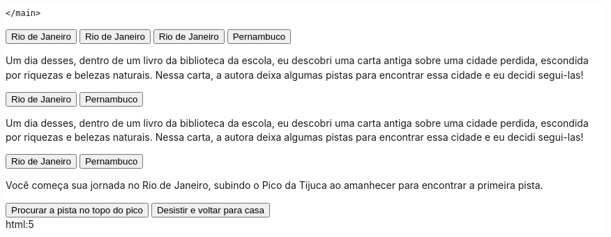     </main>
        
        
        
        
</body>
</html>
<button class="btn-proximo">Rio de Janeiro</button>
<button class="btn-proximo" data-proximo="1">Rio de Janeiro</button>
<button class="btn-proximo" data-proximo="1">Rio de Janeiro</button>
<button class="btn-proximo" data-proximo="2">Pernambuco</button>
<div class="passo ativo" id="passo-0">
        <p>Um dia desses, dentro de um livro da biblioteca da escola, eu descobri uma carta antiga sobre uma cidade perdida, escondida por riquezas e belezas naturais. Nessa carta, a autora deixa algumas pistas para encontrar essa cidade e eu decidi segui-las!</p>
        <button class="btn-proximo" data-proximo="1">Rio de Janeiro</button>
        <button class="btn-proximo" data-proximo="2">Pernambuco</button>
</div>
    <main>
        <div class="passo ativo" id="passo-0">
            <p>Um dia desses, dentro de um livro da biblioteca da escola, eu descobri uma carta antiga sobre uma cidade perdida, escondida por riquezas e belezas naturais. Nessa carta, a autora deixa algumas pistas para encontrar essa cidade e eu decidi segui-las!</p>
            <button class="btn-proximo" data-proximo="1">Rio de Janeiro</button>
            <button class="btn-proximo" data-proximo="2">Pernambuco</button>
        </div>
        <div class="passo" id="passo-1">
            <p>Você começa sua jornada no Rio de Janeiro, subindo o Pico da Tijuca ao amanhecer para encontrar a primeira pista.</p>
            <button class="btn-proximo" data-proximo="3">Procurar a pista no topo do pico</button>
            <button class="btn-proximo" data-proximo="4">Desistir e voltar para casa</button>
        </div>
        </main>
        html:5
        <!DOCTYPE html>
<html lang="en">
<head>
    <meta charset="UTF-8">
    <meta name="viewport" content="width=device-width, initial-scale=1.0">
    <title>Document</title>
</head>
<body>
    
</body>
</html>
<!DOCTYPE html>
<html lang="pt-BR">
<head>
    <meta charset="UTF-8">
    <meta name="viewport" content="width=device-width, initial-scale=1.0">
    <title>Em busca da cidade perdida</title>
</head>
<body>
    <main>
